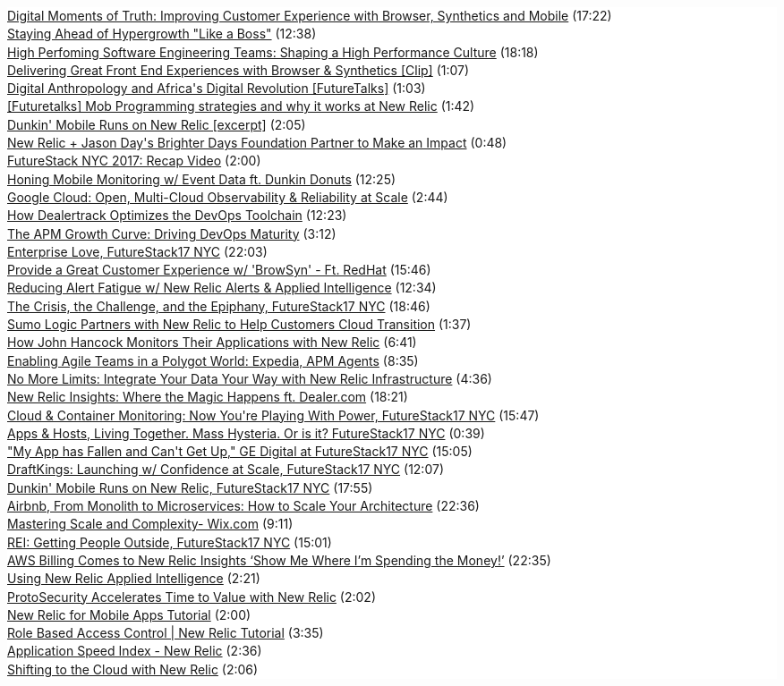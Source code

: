 [Digital Moments of Truth: Improving Customer Experience with Browser, Synthetics and Mobile](https://www.youtube.com/watch?v=gM_nlpzDNjs) (17:22)  
[Staying Ahead of Hypergrowth "Like a Boss"](https://www.youtube.com/watch?v=W6ZtKJbIFU0) (12:38)  
[High Perfoming Software Engineering Teams: Shaping a High Performance Culture](https://www.youtube.com/watch?v=qv18b6_rmIM) (18:18)  
[Delivering Great Front End Experiences with Browser & Synthetics [Clip]](https://www.youtube.com/watch?v=_mG7bs1Uot8) (1:07)  
[Digital Anthropology and Africa's Digital Revolution [FutureTalks]](https://www.youtube.com/watch?v=YfFAYUxlGNE) (1:03)  
[[Futuretalks] Mob Programming strategies and why it works at New Relic](https://www.youtube.com/watch?v=qnztcPBHmKI) (1:42)  
[Dunkin' Mobile Runs on New Relic [excerpt]](https://www.youtube.com/watch?v=yXxSG6UCDvQ) (2:05)  
[New Relic + Jason Day's Brighter Days Foundation Partner to Make an Impact](https://www.youtube.com/watch?v=OllrMB8hetQ) (0:48)  
[FutureStack NYC 2017: Recap Video](https://www.youtube.com/watch?v=na0E1nSjYiU) (2:00)  
[Honing Mobile Monitoring w/ Event Data ft. Dunkin Donuts](https://www.youtube.com/watch?v=DmzLRb17HUA) (12:25)  
[Google Cloud: Open, Multi-Cloud Observability & Reliability at Scale](https://www.youtube.com/watch?v=wyl88LZP0No) (2:44)  
[How Dealertrack Optimizes the DevOps Toolchain](https://www.youtube.com/watch?v=TifeQeVM9zE) (12:23)  
[The APM Growth Curve: Driving DevOps Maturity](https://www.youtube.com/watch?v=fdMnyxXDHbo) (3:12)  
[Enterprise Love, FutureStack17 NYC](https://www.youtube.com/watch?v=_Gq1oEWz82U) (22:03)  
[Provide a Great Customer Experience w/ 'BrowSyn' - Ft. RedHat](https://www.youtube.com/watch?v=tnMYZ7gryrU) (15:46)  
[Reducing Alert Fatigue w/ New Relic Alerts & Applied Intelligence](https://www.youtube.com/watch?v=85_cB8LEC1k) (12:34)  
[The Crisis, the Challenge, and the Epiphany, FutureStack17 NYC](https://www.youtube.com/watch?v=vkT8WF3ssPo) (18:46)  
[Sumo Logic Partners with New Relic to Help Customers Cloud Transition](https://www.youtube.com/watch?v=HtPX_IgJPqU) (1:37)  
[How John Hancock Monitors Their Applications with New Relic](https://www.youtube.com/watch?v=Vb2o_DoG1hU) (6:41)  
[Enabling Agile Teams in a Polygot World: Expedia, APM Agents](https://www.youtube.com/watch?v=h4NGvpJEZ7k) (8:35)  
[No More Limits: Integrate Your Data Your Way with New Relic Infrastructure](https://www.youtube.com/watch?v=ngKKN4KmMp4) (4:36)  
[New Relic Insights: Where the Magic Happens ft. Dealer.com](https://www.youtube.com/watch?v=1qp8BhuBEmo) (18:21)  
[Cloud & Container Monitoring: Now You're Playing With Power, FutureStack17 NYC](https://www.youtube.com/watch?v=9aMCllyxX1M) (15:47)  
[Apps & Hosts, Living Together. Mass Hysteria. Or is it? FutureStack17 NYC](https://www.youtube.com/watch?v=AqkQpccQR_Q) (0:39)  
["My App has Fallen and Can't Get Up," GE Digital at FutureStack17 NYC](https://www.youtube.com/watch?v=ITwqbuk_CxQ) (15:05)  
[DraftKings: Launching w/ Confidence at Scale, FutureStack17 NYC](https://www.youtube.com/watch?v=iN6aC3Rk1nw) (12:07)  
[Dunkin' Mobile Runs on New Relic, FutureStack17 NYC](https://www.youtube.com/watch?v=D4WnzhOt6TI) (17:55)  
[Airbnb, From Monolith to Microservices: How to Scale Your Architecture](https://www.youtube.com/watch?v=N1BWMW9NEQc) (22:36)  
[Mastering Scale and Complexity- Wix.com](https://www.youtube.com/watch?v=t89s9VD2Y08) (9:11)  
[REI: Getting People Outside, FutureStack17 NYC](https://www.youtube.com/watch?v=Dt4WZGYFWmc) (15:01)  
[AWS Billing Comes to New Relic Insights ‘Show Me Where I’m Spending the Money!’](https://www.youtube.com/watch?v=sT_cAkw_2jI) (22:35)  
[Using New Relic Applied Intelligence](https://www.youtube.com/watch?v=rksZzpkQOuI) (2:21)  
[ProtoSecurity Accelerates Time to Value with New Relic](https://www.youtube.com/watch?v=SfR6frbLPBM) (2:02)  
[New Relic for Mobile Apps Tutorial](https://www.youtube.com/watch?v=e-yC62LS50I) (2:00)  
[Role Based Access Control | New Relic Tutorial](https://www.youtube.com/watch?v=gYGxYCHWt6I) (3:35)  
[Application Speed Index - New Relic](https://www.youtube.com/watch?v=dGhjh-aJHkA) (2:36)  
[Shifting to the Cloud with New Relic](https://www.youtube.com/watch?v=-LJi192taZE) (2:06)  